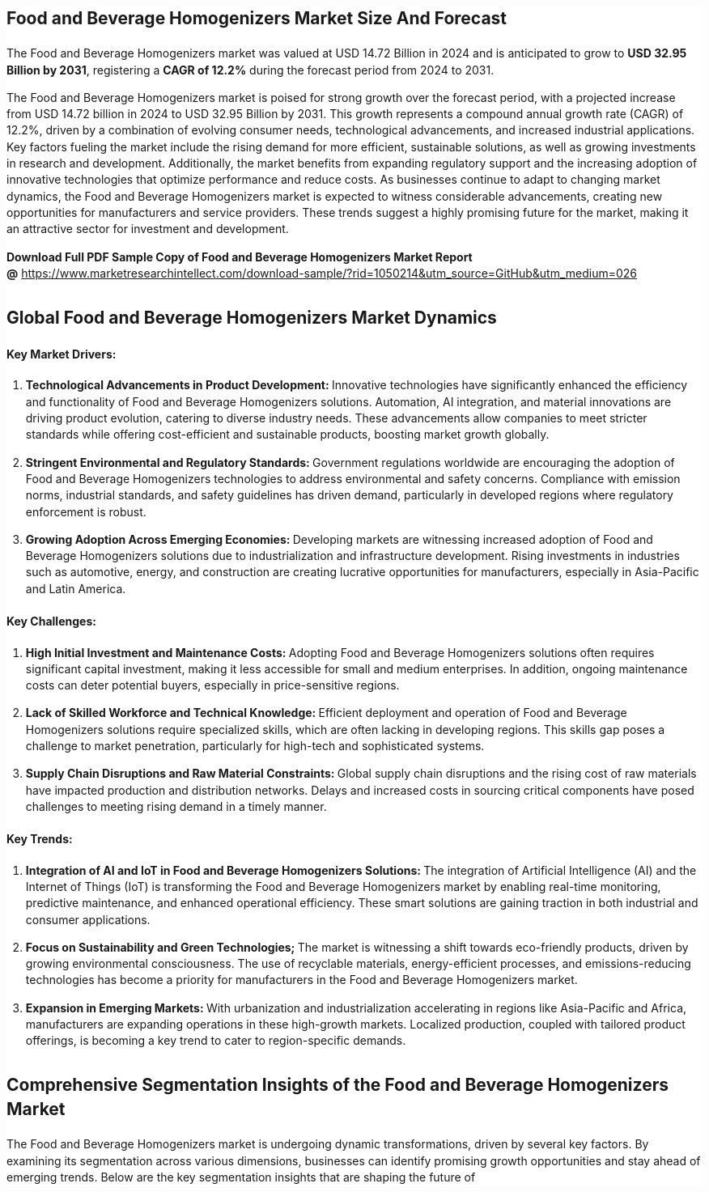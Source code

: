 <h2>Food and Beverage Homogenizers Market Size And Forecast</h2><p>The Food and Beverage Homogenizers market was valued at USD 14.72 Billion in 2024 and is anticipated to grow to <strong>USD 32.95 Billion by 2031</strong>, registering a <strong>CAGR of 12.2%</strong> during the forecast period from 2024 to 2031.</p><p>The Food and Beverage Homogenizers market is poised for strong growth over the forecast period, with a projected increase from USD 14.72 billion in 2024 to USD 32.95 Billion by 2031. This growth represents a compound annual growth rate (CAGR) of 12.2%, driven by a combination of evolving consumer needs, technological advancements, and increased industrial applications. Key factors fueling the market include the rising demand for more efficient, sustainable solutions, as well as growing investments in research and development. Additionally, the market benefits from expanding regulatory support and the increasing adoption of innovative technologies that optimize performance and reduce costs. As businesses continue to adapt to changing market dynamics, the Food and Beverage Homogenizers market is expected to witness considerable advancements, creating new opportunities for manufacturers and service providers. These trends suggest a highly promising future for the market, making it an attractive sector for investment and development.</p><p><strong>Download Full PDF Sample Copy of Food and Beverage Homogenizers Market Report @</strong>&nbsp;<a href="https://www.marketresearchintellect.com/download-sample/?rid=1050214&amp;utm_source=GitHub&amp;utm_medium=026">https://www.marketresearchintellect.com/download-sample/?rid=1050214&amp;utm_source=GitHub&amp;utm_medium=026</a></p><h2>Global Food and Beverage Homogenizers Market Dynamics</h2><h4><strong>Key Market Drivers:</strong></h4><ol><li><p><strong>Technological Advancements in Product Development:&nbsp;</strong>Innovative technologies have significantly enhanced the efficiency and functionality of Food and Beverage Homogenizers solutions. Automation, AI integration, and material innovations are driving product evolution, catering to diverse industry needs. These advancements allow companies to meet stricter standards while offering cost-efficient and sustainable products, boosting market growth globally.</p></li><li><p><strong>Stringent Environmental and Regulatory Standards:&nbsp;</strong>Government regulations worldwide are encouraging the adoption of Food and Beverage Homogenizers technologies to address environmental and safety concerns. Compliance with emission norms, industrial standards, and safety guidelines has driven demand, particularly in developed regions where regulatory enforcement is robust.</p></li><li><p><strong>Growing Adoption Across Emerging Economies:&nbsp;</strong>Developing markets are witnessing increased adoption of Food and Beverage Homogenizers solutions due to industrialization and infrastructure development. Rising investments in industries such as automotive, energy, and construction are creating lucrative opportunities for manufacturers, especially in Asia-Pacific and Latin America.</p></li></ol><h4><strong>Key Challenges:</strong></h4><ol><li><p><strong>High Initial Investment and Maintenance Costs:&nbsp;</strong>Adopting Food and Beverage Homogenizers solutions often requires significant capital investment, making it less accessible for small and medium enterprises. In addition, ongoing maintenance costs can deter potential buyers, especially in price-sensitive regions.</p></li><li><p><strong>Lack of Skilled Workforce and Technical Knowledge:&nbsp;</strong>Efficient deployment and operation of Food and Beverage Homogenizers solutions require specialized skills, which are often lacking in developing regions. This skills gap poses a challenge to market penetration, particularly for high-tech and sophisticated systems.</p></li><li><p><strong>Supply Chain Disruptions and Raw Material Constraints:&nbsp;</strong>Global supply chain disruptions and the rising cost of raw materials have impacted production and distribution networks. Delays and increased costs in sourcing critical components have posed challenges to meeting rising demand in a timely manner.</p></li></ol><h4><strong>Key Trends:</strong></h4><ol><li><p><strong>Integration of AI and IoT in Food and Beverage Homogenizers Solutions:&nbsp;</strong>The integration of Artificial Intelligence (AI) and the Internet of Things (IoT) is transforming the Food and Beverage Homogenizers market by enabling real-time monitoring, predictive maintenance, and enhanced operational efficiency. These smart solutions are gaining traction in both industrial and consumer applications.</p></li><li><p><strong>Focus on Sustainability and Green Technologies;&nbsp;</strong>The market is witnessing a shift towards eco-friendly products, driven by growing environmental consciousness. The use of recyclable materials, energy-efficient processes, and emissions-reducing technologies has become a priority for manufacturers in the Food and Beverage Homogenizers market.</p></li><li><p><strong>Expansion in Emerging Markets:&nbsp;</strong>With urbanization and industrialization accelerating in regions like Asia-Pacific and Africa, manufacturers are expanding operations in these high-growth markets. Localized production, coupled with tailored product offerings, is becoming a key trend to cater to region-specific demands.</p></li></ol><div class="article-main__content" data-test-id="publishing-text-block"><h2>Comprehensive Segmentation Insights of the Food and Beverage Homogenizers Market</h2><p>The Food and Beverage Homogenizers market is undergoing dynamic transformations, driven by several key factors. By examining its segmentation across various dimensions, businesses can identify promising growth opportunities and stay ahead of emerging trends. Below are the key segmentation insights that are shaping the future of